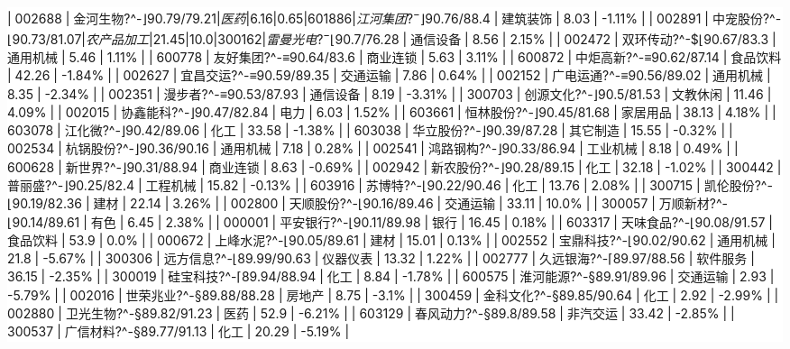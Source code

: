 | 002688 | 金河生物?^-$⌋90.79/79.21 |     医药     |    6.16   | 0.65%  |
| 601886 | 江河集团?^-$⌋90.76/88.4  |   建筑装饰   |    8.03   | -1.11% |
| 002891 | 中宠股份?^-$⌊90.73/81.07 |  农产品加工  |   21.45   | 10.0%  |
| 300162 | 雷曼光电?^-$⌊90.7/76.28  |   通信设备   |    8.56   | 2.15%  |
| 002472 | 双环传动?^-$⌊90.67/83.3  |   通用机械   |    5.46   | 1.11%  |
| 600778 |  友好集团?^-≡90.64/83.6  |   商业连锁   |    5.63   | 3.11%  |
| 600872 | 中炬高新?^-≡90.62/87.14  |   食品饮料   |   42.26   | -1.84% |
| 002627 | 宜昌交运?^-≡90.59/89.35  |   交通运输   |    7.86   | 0.64%  |
| 002152 | 广电运通?^-≡90.56/89.02  |   通用机械   |    8.35   | -2.34% |
| 002351 |  漫步者?^-≡90.53/87.93   |   通信设备   |    8.19   | -3.31% |
| 300703 |  创源文化?^-⌋90.5/81.53  |   文教休闲   |   11.46   | 4.09%  |
| 002015 | 协鑫能科?^-⌋90.47/82.84  |     电力     |    6.03   | 1.52%  |
| 603661 | 恒林股份?^-⌋90.45/81.68  |   家居用品   |   38.13   | 4.18%  |
| 603078 |  江化微?^-⌋90.42/89.06   |     化工     |   33.58   | -1.38% |
| 603038 | 华立股份?^-⌋90.39/87.28  |   其它制造   |   15.55   | -0.32% |
| 002534 | 杭锅股份?^-⌋90.36/90.16  |   通用机械   |    7.18   | 0.28%  |
| 002541 | 鸿路钢构?^-⌋90.33/86.94  |   工业机械   |    8.18   | 0.49%  |
| 600628 |  新世界?^-⌋90.31/88.94   |   商业连锁   |    8.63   | -0.69% |
| 002942 | 新农股份?^-⌋90.28/89.15  |     化工     |   32.18   | -1.02% |
| 300442 |   普丽盛?^-⌋90.25/82.4   |   工程机械   |   15.82   | -0.13% |
| 603916 |  苏博特?^-⌊90.22/90.46   |     化工     |   13.76   | 2.08%  |
| 300715 | 凯伦股份?^-⌊90.19/82.36  |     建材     |   22.14   | 3.26%  |
| 002800 | 天顺股份?^-⌊90.16/89.46  |   交通运输   |   33.11   | 10.0%  |
| 300057 | 万顺新材?^-⌊90.14/89.61  |     有色     |    6.45   | 2.38%  |
| 000001 | 平安银行?^-⌊90.11/89.98  |     银行     |   16.45   | 0.18%  |
| 603317 | 天味食品?^-⌊90.08/91.57  |   食品饮料   |    53.9   |  0.0%  |
| 000672 | 上峰水泥?^-⌊90.05/89.61  |     建材     |   15.01   | 0.13%  |
| 002552 | 宝鼎科技?^-⌊90.02/90.62  |   通用机械   |    21.8   | -5.67% |
| 300306 | 远方信息?^-⌊89.99/90.63  |   仪器仪表   |   13.32   | 1.22%  |
| 002777 | 久远银海?^-⌈89.97/88.56  |   软件服务   |   36.15   | -2.35% |
| 300019 | 硅宝科技?^-⌈89.94/88.94  |     化工     |    8.84   | -1.78% |
| 600575 | 淮河能源?^-§89.91/89.96  |   交通运输   |    2.93   | -5.79% |
| 002016 | 世荣兆业?^-§89.88/88.28  |    房地产    |    8.75   | -3.1%  |
| 300459 | 金科文化?^-§89.85/90.64  |     化工     |    2.92   | -2.99% |
| 002880 | 卫光生物?^-§89.82/91.23  |     医药     |    52.9   | -6.21% |
| 603129 |  春风动力?^-§89.8/89.58  |   非汽交运   |   33.42   | -2.85% |
| 300537 | 广信材料?^-§89.77/91.13  |     化工     |   20.29   | -5.19% |